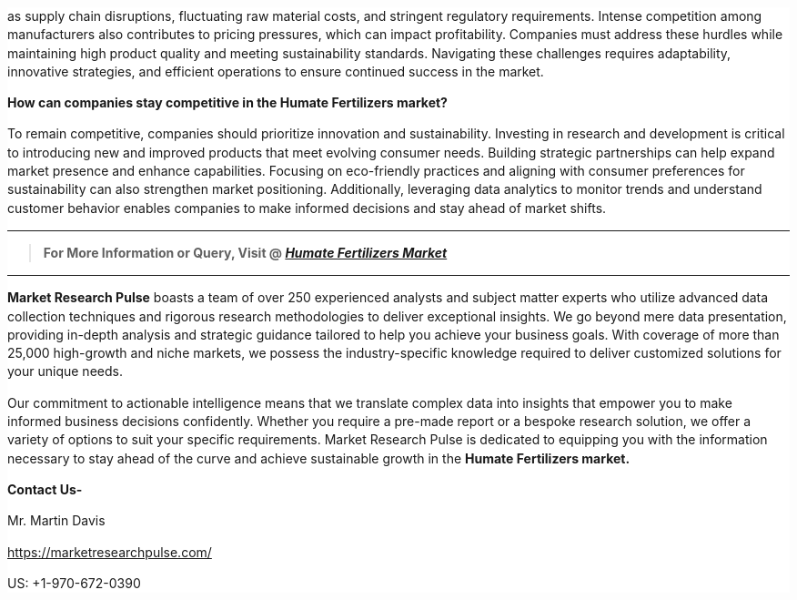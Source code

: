 as supply chain disruptions, fluctuating raw material costs, and stringent regulatory requirements. Intense competition among manufacturers also contributes to pricing pressures, which can impact profitability. Companies must address these hurdles while maintaining high product quality and meeting sustainability standards. Navigating these challenges requires adaptability, innovative strategies, and efficient operations to ensure continued success in the market.</p><p><strong>How can companies stay competitive in the Humate Fertilizers market?</strong></p><p>To remain competitive, companies should prioritize innovation and sustainability. Investing in research and development is critical to introducing new and improved products that meet evolving consumer needs. Building strategic partnerships can help expand market presence and enhance capabilities. Focusing on eco-friendly practices and aligning with consumer preferences for sustainability can also strengthen market positioning. Additionally, leveraging data analytics to monitor trends and understand customer behavior enables companies to make informed decisions and stay ahead of market shifts.</p><hr /><blockquote><p><strong>For More Information or Query, Visit @&nbsp;<em><a href="https://marketresearchpulse.com/report/51265/humate-fertilizers-market?utm_source=Linkedin&utm_medium=019">Humate Fertilizers Market</a></em></strong></p></blockquote><hr /><p><strong>Market Research Pulse</strong> boasts a team of over 250 experienced analysts and subject matter experts who utilize advanced data collection techniques and rigorous research methodologies to deliver exceptional insights. We go beyond mere data presentation, providing in-depth analysis and strategic guidance tailored to help you achieve your business goals. With coverage of more than 25,000 high-growth and niche markets, we possess the industry-specific knowledge required to deliver customized solutions for your unique needs.</p><p>Our commitment to actionable intelligence means that we translate complex data into insights that empower you to make informed business decisions confidently. Whether you require a pre-made report or a bespoke research solution, we offer a variety of options to suit your specific requirements. Market Research Pulse is dedicated to equipping you with the information necessary to stay ahead of the curve and achieve sustainable growth in the <strong>Humate Fertilizers market.</strong></p><p><strong>Contact Us-</strong></p><p>Mr. Martin Davis</p><p>https://marketresearchpulse.com/</p><p>US: +1-970-672-0390</p>